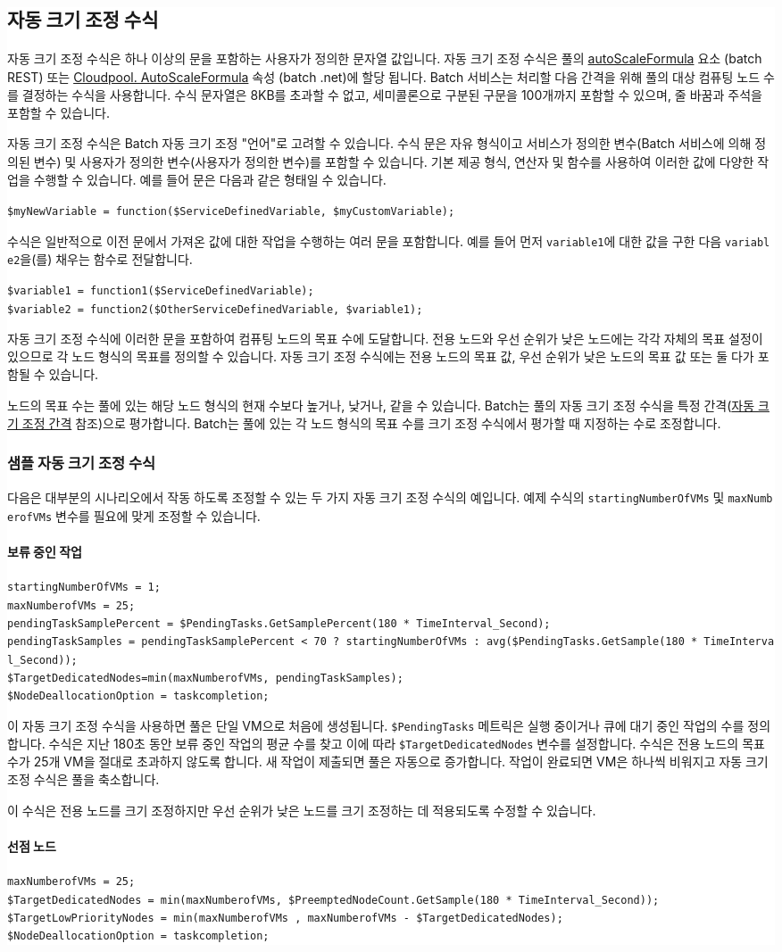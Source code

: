 ## <a name="automatic-scaling-formulas"></a>자동 크기 조정 수식

자동 크기 조정 수식은 하나 이상의 문을 포함하는 사용자가 정의한 문자열 값입니다. 자동 크기 조정 수식은 풀의 [autoScaleFormula][rest_autoscaleformula] 요소 (batch REST) 또는 [Cloudpool. AutoScaleFormula][net_cloudpool_autoscaleformula] 속성 (batch .net)에 할당 됩니다. Batch 서비스는 처리할 다음 간격을 위해 풀의 대상 컴퓨팅 노드 수를 결정하는 수식을 사용합니다. 수식 문자열은 8KB를 초과할 수 없고, 세미콜론으로 구분된 구문을 100개까지 포함할 수 있으며, 줄 바꿈과 주석을 포함할 수 있습니다.

자동 크기 조정 수식은 Batch 자동 크기 조정 "언어"로 고려할 수 있습니다. 수식 문은 자유 형식이고 서비스가 정의한 변수(Batch 서비스에 의해 정의된 변수) 및 사용자가 정의한 변수(사용자가 정의한 변수)를 포함할 수 있습니다. 기본 제공 형식, 연산자 및 함수를 사용하여 이러한 값에 다양한 작업을 수행할 수 있습니다. 예를 들어 문은 다음과 같은 형태일 수 있습니다.

```
$myNewVariable = function($ServiceDefinedVariable, $myCustomVariable);
```

수식은 일반적으로 이전 문에서 가져온 값에 대한 작업을 수행하는 여러 문을 포함합니다. 예를 들어 먼저 `variable1`에 대한 값을 구한 다음 `variable2`을(를) 채우는 함수로 전달합니다.

```
$variable1 = function1($ServiceDefinedVariable);
$variable2 = function2($OtherServiceDefinedVariable, $variable1);
```

자동 크기 조정 수식에 이러한 문을 포함하여 컴퓨팅 노드의 목표 수에 도달합니다. 전용 노드와 우선 순위가 낮은 노드에는 각각 자체의 목표 설정이 있으므로 각 노드 형식의 목표를 정의할 수 있습니다. 자동 크기 조정 수식에는 전용 노드의 목표 값, 우선 순위가 낮은 노드의 목표 값 또는 둘 다가 포함될 수 있습니다.

노드의 목표 수는 풀에 있는 해당 노드 형식의 현재 수보다 높거나, 낮거나, 같을 수 있습니다. Batch는 풀의 자동 크기 조정 수식을 특정 간격([자동 크기 조정 간격](#automatic-scaling-interval) 참조)으로 평가합니다. Batch는 풀에 있는 각 노드 형식의 목표 수를 크기 조정 수식에서 평가할 때 지정하는 수로 조정합니다.

### <a name="sample-autoscale-formulas"></a>샘플 자동 크기 조정 수식

다음은 대부분의 시나리오에서 작동 하도록 조정할 수 있는 두 가지 자동 크기 조정 수식의 예입니다. 예제 수식의 `startingNumberOfVMs` 및 `maxNumberofVMs` 변수를 필요에 맞게 조정할 수 있습니다.

#### <a name="pending-tasks"></a>보류 중인 작업

```
startingNumberOfVMs = 1;
maxNumberofVMs = 25;
pendingTaskSamplePercent = $PendingTasks.GetSamplePercent(180 * TimeInterval_Second);
pendingTaskSamples = pendingTaskSamplePercent < 70 ? startingNumberOfVMs : avg($PendingTasks.GetSample(180 * TimeInterval_Second));
$TargetDedicatedNodes=min(maxNumberofVMs, pendingTaskSamples);
$NodeDeallocationOption = taskcompletion;
```

이 자동 크기 조정 수식을 사용하면 풀은 단일 VM으로 처음에 생성됩니다. `$PendingTasks` 메트릭은 실행 중이거나 큐에 대기 중인 작업의 수를 정의합니다. 수식은 지난 180초 동안 보류 중인 작업의 평균 수를 찾고 이에 따라 `$TargetDedicatedNodes` 변수를 설정합니다. 수식은 전용 노드의 목표 수가 25개 VM을 절대로 초과하지 않도록 합니다. 새 작업이 제출되면 풀은 자동으로 증가합니다. 작업이 완료되면 VM은 하나씩 비워지고 자동 크기 조정 수식은 풀을 축소합니다.

이 수식은 전용 노드를 크기 조정하지만 우선 순위가 낮은 노드를 크기 조정하는 데 적용되도록 수정할 수 있습니다.

#### <a name="preempted-nodes"></a>선점 노드 

```
maxNumberofVMs = 25;
$TargetDedicatedNodes = min(maxNumberofVMs, $PreemptedNodeCount.GetSample(180 * TimeInterval_Second));
$TargetLowPriorityNodes = min(maxNumberofVMs , maxNumberofVMs - $TargetDedicatedNodes);
$NodeDeallocationOption = taskcompletion;
```


[net_api]: https://docs.microsoft.com/dotnet/api/microsoft.azure.batch
[net_batchclient]: https://docs.microsoft.com/dotnet/api/microsoft.azure.batch.batchclient
[net_cloudpool_autoscaleformula]: https://docs.microsoft.com/dotnet/api/microsoft.azure.batch.cloudpool.autoscaleformula
[net_cloudpool_autoscaleevalinterval]: https://docs.microsoft.com/dotnet/api/microsoft.azure.batch.cloudpool.autoscaleevaluationinterval
[net_enableautoscaleasync]: https://docs.microsoft.com/dotnet/api/microsoft.azure.batch.pooloperations.enableautoscaleasync
[net_maxtasks]: https://docs.microsoft.com/dotnet/api/microsoft.azure.batch.cloudpool.maxtaskspercomputenode
[net_poolops_resizepoolasync]: https://docs.microsoft.com/dotnet/api/microsoft.azure.batch.pooloperations.resizepoolasync
[rest_api]: https://docs.microsoft.com/rest/api/batchservice/
[rest_autoscaleformula]: https://docs.microsoft.com/rest/api/batchservice/enable-automatic-scaling-on-a-pool
[rest_autoscaleinterval]: https://docs.microsoft.com/rest/api/batchservice/enable-automatic-scaling-on-a-pool
[rest_enableautoscale]: https://docs.microsoft.com/rest/api/batchservice/enable-automatic-scaling-on-a-pool